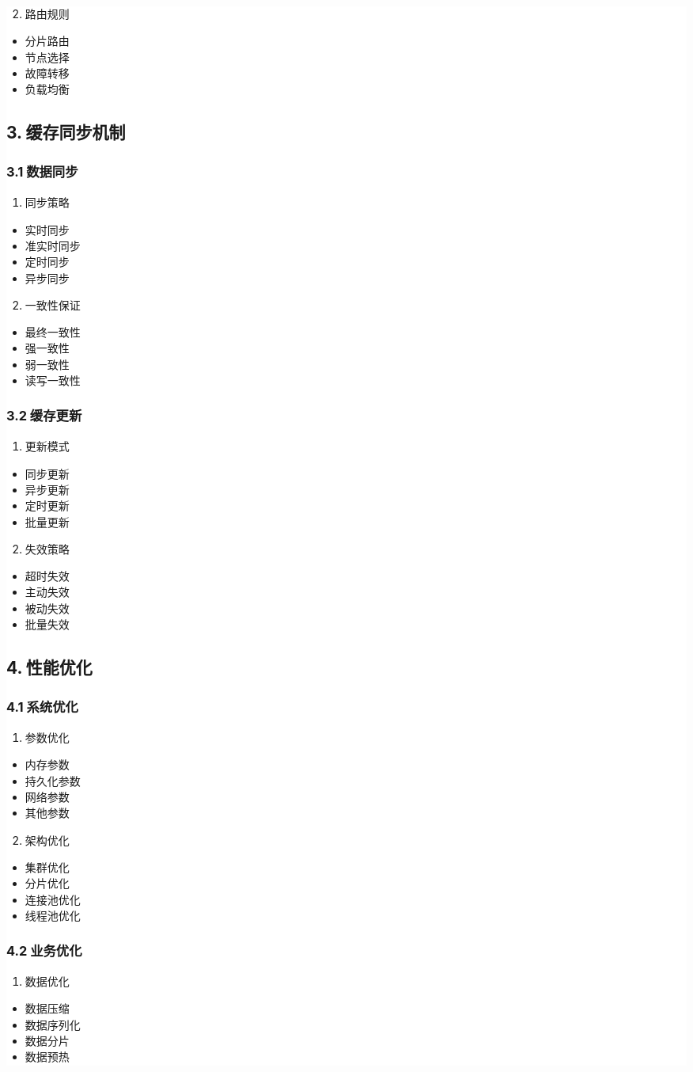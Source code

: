 2. 路由规则
- 分片路由
- 节点选择
- 故障转移
- 负载均衡

## 3. 缓存同步机制

### 3.1 数据同步
1. 同步策略
- 实时同步
- 准实时同步
- 定时同步
- 异步同步

2. 一致性保证
- 最终一致性
- 强一致性
- 弱一致性
- 读写一致性

### 3.2 缓存更新
1. 更新模式
- 同步更新
- 异步更新
- 定时更新
- 批量更新

2. 失效策略
- 超时失效
- 主动失效
- 被动失效
- 批量失效

## 4. 性能优化

### 4.1 系统优化
1. 参数优化
- 内存参数
- 持久化参数
- 网络参数
- 其他参数

2. 架构优化
- 集群优化
- 分片优化
- 连接池优化
- 线程池优化

### 4.2 业务优化
1. 数据优化
- 数据压缩
- 数据序列化
- 数据分片
- 数据预热
